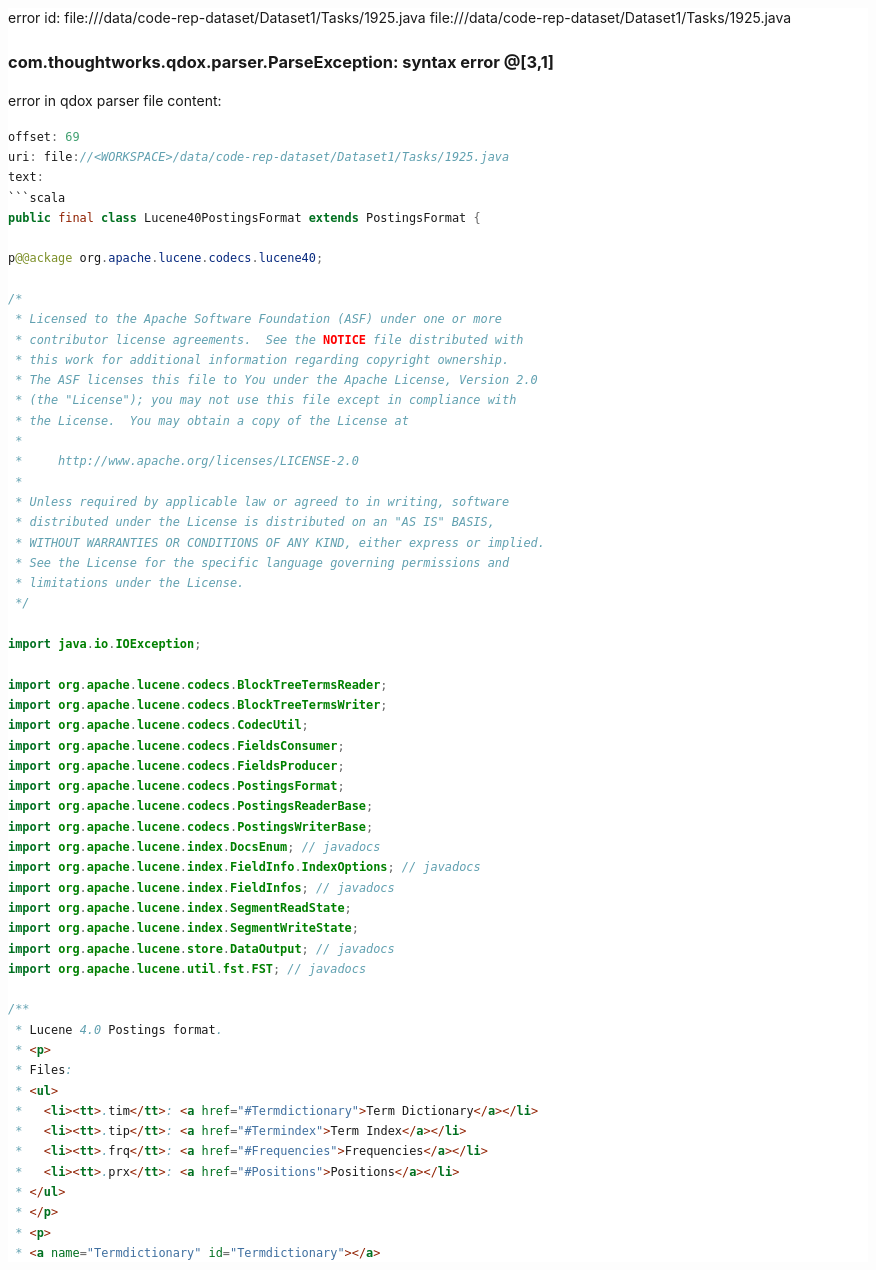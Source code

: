 error id: file://<WORKSPACE>/data/code-rep-dataset/Dataset1/Tasks/1925.java
file://<WORKSPACE>/data/code-rep-dataset/Dataset1/Tasks/1925.java
### com.thoughtworks.qdox.parser.ParseException: syntax error @[3,1]

error in qdox parser
file content:
```java
offset: 69
uri: file://<WORKSPACE>/data/code-rep-dataset/Dataset1/Tasks/1925.java
text:
```scala
public final class Lucene40PostingsFormat extends PostingsFormat {

p@@ackage org.apache.lucene.codecs.lucene40;

/*
 * Licensed to the Apache Software Foundation (ASF) under one or more
 * contributor license agreements.  See the NOTICE file distributed with
 * this work for additional information regarding copyright ownership.
 * The ASF licenses this file to You under the Apache License, Version 2.0
 * (the "License"); you may not use this file except in compliance with
 * the License.  You may obtain a copy of the License at
 *
 *     http://www.apache.org/licenses/LICENSE-2.0
 *
 * Unless required by applicable law or agreed to in writing, software
 * distributed under the License is distributed on an "AS IS" BASIS,
 * WITHOUT WARRANTIES OR CONDITIONS OF ANY KIND, either express or implied.
 * See the License for the specific language governing permissions and
 * limitations under the License.
 */

import java.io.IOException;

import org.apache.lucene.codecs.BlockTreeTermsReader;
import org.apache.lucene.codecs.BlockTreeTermsWriter;
import org.apache.lucene.codecs.CodecUtil;
import org.apache.lucene.codecs.FieldsConsumer;
import org.apache.lucene.codecs.FieldsProducer;
import org.apache.lucene.codecs.PostingsFormat;
import org.apache.lucene.codecs.PostingsReaderBase;
import org.apache.lucene.codecs.PostingsWriterBase;
import org.apache.lucene.index.DocsEnum; // javadocs
import org.apache.lucene.index.FieldInfo.IndexOptions; // javadocs
import org.apache.lucene.index.FieldInfos; // javadocs
import org.apache.lucene.index.SegmentReadState;
import org.apache.lucene.index.SegmentWriteState;
import org.apache.lucene.store.DataOutput; // javadocs
import org.apache.lucene.util.fst.FST; // javadocs

/** 
 * Lucene 4.0 Postings format.
 * <p>
 * Files:
 * <ul>
 *   <li><tt>.tim</tt>: <a href="#Termdictionary">Term Dictionary</a></li>
 *   <li><tt>.tip</tt>: <a href="#Termindex">Term Index</a></li>
 *   <li><tt>.frq</tt>: <a href="#Frequencies">Frequencies</a></li>
 *   <li><tt>.prx</tt>: <a href="#Positions">Positions</a></li>
 * </ul>
 * </p>
 * <p>
 * <a name="Termdictionary" id="Termdictionary"></a>
```